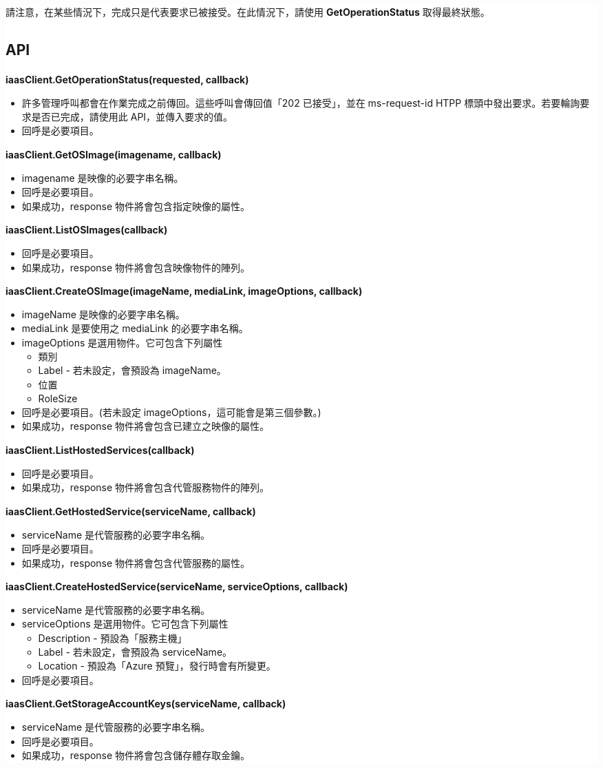 請注意，在某些情況下，完成只是代表要求已被接受。在此情況下，請使用 **GetOperationStatus** 取得最終狀態。

API
---

**iaasClient.GetOperationStatus(requested, callback)**

-   許多管理呼叫都會在作業完成之前傳回。這些呼叫會傳回值「202 已接受」，並在 ms-request-id HTPP 標頭中發出要求。若要輪詢要求是否已完成，請使用此 API，並傳入要求的值。
-   回呼是必要項目。

**iaasClient.GetOSImage(imagename, callback)**

-   imagename 是映像的必要字串名稱。
-   回呼是必要項目。
-   如果成功，response 物件將會包含指定映像的屬性。

**iaasClient.ListOSImages(callback)**

-   回呼是必要項目。
-   如果成功，response 物件將會包含映像物件的陣列。

**iaasClient.CreateOSImage(imageName, mediaLink, imageOptions, callback)**

-   imageName 是映像的必要字串名稱。
-   mediaLink 是要使用之 mediaLink 的必要字串名稱。
-   imageOptions 是選用物件。它可包含下列屬性
    -   類別
    -   Label - 若未設定，會預設為 imageName。
    -   位置
    -   RoleSize
-   回呼是必要項目。(若未設定 imageOptions，這可能會是第三個參數。)
-   如果成功，response 物件將會包含已建立之映像的屬性。

**iaasClient.ListHostedServices(callback)**

-   回呼是必要項目。
-   如果成功，response 物件將會包含代管服務物件的陣列。

**iaasClient.GetHostedService(serviceName, callback)**

-   serviceName 是代管服務的必要字串名稱。
-   回呼是必要項目。
-   如果成功，response 物件將會包含代管服務的屬性。

**iaasClient.CreateHostedService(serviceName, serviceOptions, callback)**

-   serviceName 是代管服務的必要字串名稱。
-   serviceOptions 是選用物件。它可包含下列屬性
    -   Description - 預設為「服務主機」
    -   Label - 若未設定，會預設為 serviceName。
    -   Location - 預設為「Azure 預覽」，發行時會有所變更。
-   回呼是必要項目。

**iaasClient.GetStorageAccountKeys(serviceName, callback)**

-   serviceName 是代管服務的必要字串名稱。
-   回呼是必要項目。
-   如果成功，response 物件將會包含儲存體存取金鑰。
